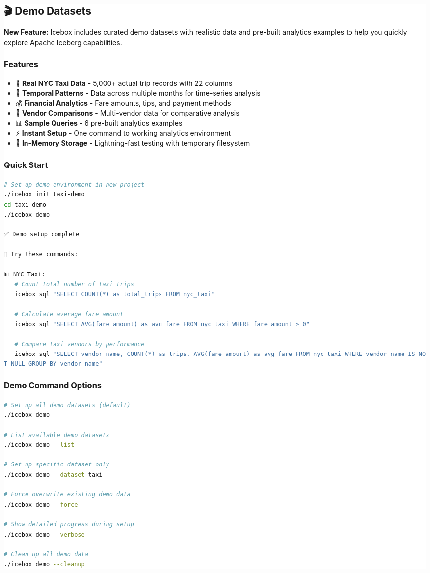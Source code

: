 ## 🎬 Demo Datasets

**New Feature:** Icebox includes curated demo datasets with realistic data and pre-built analytics examples to help you quickly explore Apache Iceberg capabilities.

### Features

- 🚖 **Real NYC Taxi Data** - 5,000+ actual trip records with 22 columns
- 📅 **Temporal Patterns** - Data across multiple months for time-series analysis  
- 💰 **Financial Analytics** - Fare amounts, tips, and payment methods
- 🏪 **Vendor Comparisons** - Multi-vendor data for comparative analysis
- 📊 **Sample Queries** - 6 pre-built analytics examples
- ⚡ **Instant Setup** - One command to working analytics environment
- 🧪 **In-Memory Storage** - Lightning-fast testing with temporary filesystem

### Quick Start

```bash
# Set up demo environment in new project
./icebox init taxi-demo
cd taxi-demo
./icebox demo

✅ Demo setup complete!

🚀 Try these commands:

📊 NYC Taxi:
   # Count total number of taxi trips
   icebox sql "SELECT COUNT(*) as total_trips FROM nyc_taxi"
   
   # Calculate average fare amount
   icebox sql "SELECT AVG(fare_amount) as avg_fare FROM nyc_taxi WHERE fare_amount > 0"
   
   # Compare taxi vendors by performance
   icebox sql "SELECT vendor_name, COUNT(*) as trips, AVG(fare_amount) as avg_fare FROM nyc_taxi WHERE vendor_name IS NOT NULL GROUP BY vendor_name"
```

### Demo Command Options

```bash
# Set up all demo datasets (default)
./icebox demo

# List available demo datasets
./icebox demo --list

# Set up specific dataset only
./icebox demo --dataset taxi

# Force overwrite existing demo data
./icebox demo --force

# Show detailed progress during setup
./icebox demo --verbose

# Clean up all demo data
./icebox demo --cleanup
```
